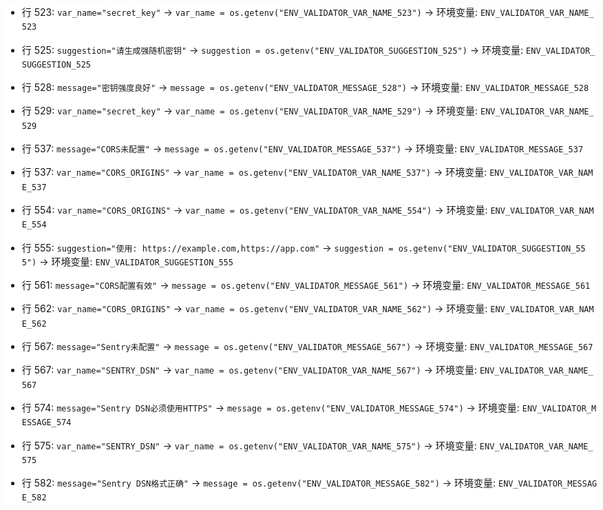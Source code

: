 - 行 523: `var_name="secret_key"`
  → `var_name = os.getenv("ENV_VALIDATOR_VAR_NAME_523")`
  → 环境变量: `ENV_VALIDATOR_VAR_NAME_523`

- 行 525: `suggestion="请生成强随机密钥"`
  → `suggestion = os.getenv("ENV_VALIDATOR_SUGGESTION_525")`
  → 环境变量: `ENV_VALIDATOR_SUGGESTION_525`

- 行 528: `message="密钥强度良好"`
  → `message = os.getenv("ENV_VALIDATOR_MESSAGE_528")`
  → 环境变量: `ENV_VALIDATOR_MESSAGE_528`

- 行 529: `var_name="secret_key"`
  → `var_name = os.getenv("ENV_VALIDATOR_VAR_NAME_529")`
  → 环境变量: `ENV_VALIDATOR_VAR_NAME_529`

- 行 537: `message="CORS未配置"`
  → `message = os.getenv("ENV_VALIDATOR_MESSAGE_537")`
  → 环境变量: `ENV_VALIDATOR_MESSAGE_537`

- 行 537: `var_name="CORS_ORIGINS"`
  → `var_name = os.getenv("ENV_VALIDATOR_VAR_NAME_537")`
  → 环境变量: `ENV_VALIDATOR_VAR_NAME_537`

- 行 554: `var_name="CORS_ORIGINS"`
  → `var_name = os.getenv("ENV_VALIDATOR_VAR_NAME_554")`
  → 环境变量: `ENV_VALIDATOR_VAR_NAME_554`

- 行 555: `suggestion="使用: https://example.com,https://app.com"`
  → `suggestion = os.getenv("ENV_VALIDATOR_SUGGESTION_555")`
  → 环境变量: `ENV_VALIDATOR_SUGGESTION_555`

- 行 561: `message="CORS配置有效"`
  → `message = os.getenv("ENV_VALIDATOR_MESSAGE_561")`
  → 环境变量: `ENV_VALIDATOR_MESSAGE_561`

- 行 562: `var_name="CORS_ORIGINS"`
  → `var_name = os.getenv("ENV_VALIDATOR_VAR_NAME_562")`
  → 环境变量: `ENV_VALIDATOR_VAR_NAME_562`

- 行 567: `message="Sentry未配置"`
  → `message = os.getenv("ENV_VALIDATOR_MESSAGE_567")`
  → 环境变量: `ENV_VALIDATOR_MESSAGE_567`

- 行 567: `var_name="SENTRY_DSN"`
  → `var_name = os.getenv("ENV_VALIDATOR_VAR_NAME_567")`
  → 环境变量: `ENV_VALIDATOR_VAR_NAME_567`

- 行 574: `message="Sentry DSN必须使用HTTPS"`
  → `message = os.getenv("ENV_VALIDATOR_MESSAGE_574")`
  → 环境变量: `ENV_VALIDATOR_MESSAGE_574`

- 行 575: `var_name="SENTRY_DSN"`
  → `var_name = os.getenv("ENV_VALIDATOR_VAR_NAME_575")`
  → 环境变量: `ENV_VALIDATOR_VAR_NAME_575`

- 行 582: `message="Sentry DSN格式正确"`
  → `message = os.getenv("ENV_VALIDATOR_MESSAGE_582")`
  → 环境变量: `ENV_VALIDATOR_MESSAGE_582`
